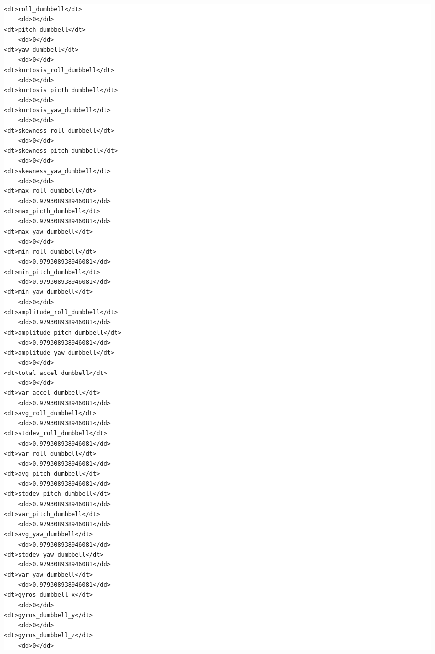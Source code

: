 	<dt>roll_dumbbell</dt>
		<dd>0</dd>
	<dt>pitch_dumbbell</dt>
		<dd>0</dd>
	<dt>yaw_dumbbell</dt>
		<dd>0</dd>
	<dt>kurtosis_roll_dumbbell</dt>
		<dd>0</dd>
	<dt>kurtosis_picth_dumbbell</dt>
		<dd>0</dd>
	<dt>kurtosis_yaw_dumbbell</dt>
		<dd>0</dd>
	<dt>skewness_roll_dumbbell</dt>
		<dd>0</dd>
	<dt>skewness_pitch_dumbbell</dt>
		<dd>0</dd>
	<dt>skewness_yaw_dumbbell</dt>
		<dd>0</dd>
	<dt>max_roll_dumbbell</dt>
		<dd>0.979308938946081</dd>
	<dt>max_picth_dumbbell</dt>
		<dd>0.979308938946081</dd>
	<dt>max_yaw_dumbbell</dt>
		<dd>0</dd>
	<dt>min_roll_dumbbell</dt>
		<dd>0.979308938946081</dd>
	<dt>min_pitch_dumbbell</dt>
		<dd>0.979308938946081</dd>
	<dt>min_yaw_dumbbell</dt>
		<dd>0</dd>
	<dt>amplitude_roll_dumbbell</dt>
		<dd>0.979308938946081</dd>
	<dt>amplitude_pitch_dumbbell</dt>
		<dd>0.979308938946081</dd>
	<dt>amplitude_yaw_dumbbell</dt>
		<dd>0</dd>
	<dt>total_accel_dumbbell</dt>
		<dd>0</dd>
	<dt>var_accel_dumbbell</dt>
		<dd>0.979308938946081</dd>
	<dt>avg_roll_dumbbell</dt>
		<dd>0.979308938946081</dd>
	<dt>stddev_roll_dumbbell</dt>
		<dd>0.979308938946081</dd>
	<dt>var_roll_dumbbell</dt>
		<dd>0.979308938946081</dd>
	<dt>avg_pitch_dumbbell</dt>
		<dd>0.979308938946081</dd>
	<dt>stddev_pitch_dumbbell</dt>
		<dd>0.979308938946081</dd>
	<dt>var_pitch_dumbbell</dt>
		<dd>0.979308938946081</dd>
	<dt>avg_yaw_dumbbell</dt>
		<dd>0.979308938946081</dd>
	<dt>stddev_yaw_dumbbell</dt>
		<dd>0.979308938946081</dd>
	<dt>var_yaw_dumbbell</dt>
		<dd>0.979308938946081</dd>
	<dt>gyros_dumbbell_x</dt>
		<dd>0</dd>
	<dt>gyros_dumbbell_y</dt>
		<dd>0</dd>
	<dt>gyros_dumbbell_z</dt>
		<dd>0</dd>